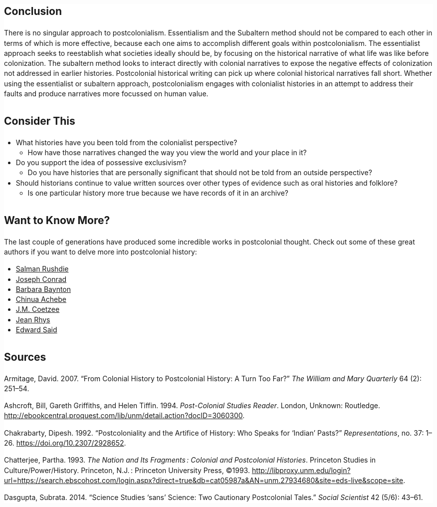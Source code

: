 ## Conclusion
There is no singular approach to postcolonialism. Essentialism and the Subaltern method should not be compared to each other in terms of which is more effective, because each one aims to accomplish different goals within postcolonialism. The essentialist approach seeks to reestablish what societies ideally should be, by focusing on the historical narrative of what life was like before colonization. The subaltern method looks to interact directly with colonial narratives to expose the negative effects of colonization not addressed in earlier histories. Postcolonial historical writing can pick up where colonial historical narratives fall short. Whether using the essentialist or subaltern approach, postcolonialism engages with colonialist histories in an attempt to address their faults and produce narratives more focussed on human value. 

## Consider This
- What histories have you been told from the colonialist perspective? 
  - How have those narratives changed the way you view the world and your place in it? 
- Do you support the idea of possessive exclusivism? 
  - Do you have histories that are personally significant that should not be told from an outside perspective? 
- Should historians continue to value written sources over other types of evidence such as oral histories and folklore? 
  - Is one particular history more true because we have records of it in an archive? 

## Want to Know More?
The last couple of generations have produced some incredible works in postcolonial thought. Check out some of these great authors if you want to delve more into postcolonial history:
* [Salman Rushdie](https://www.salmanrushdie.com/books/)
* [Joseph Conrad](https://www.biblio.com/joseph-conrad/author/1776)
* [Barbara Baynton](https://en.wikisource.org/wiki/Bush_Studies)
* [Chinua Achebe](https://www.biblio.com/chinua-achebe/author/1544)
* [J.M. Coetzee](https://www.penguinrandomhouse.com/authors/231142/j-m-coetzee)
* [Jean Rhys](https://www.biblio.com/jean-rhys/author/33591)
* [Edward Said](https://www.biblio.com/edward-w-said/author/3101)

## Sources

Armitage, David. 2007. “From Colonial History to Postcolonial History: A Turn Too Far?” _The William and Mary Quarterly_ 64 (2): 251–54.

Ashcroft, Bill, Gareth Griffiths, and Helen Tiffin. 1994. _Post-Colonial Studies Reader_. London, Unknown: Routledge. http://ebookcentral.proquest.com/lib/unm/detail.action?docID=3060300.

Chakrabarty, Dipesh. 1992. “Postcoloniality and the Artifice of History: Who Speaks for ‘Indian’ Pasts?” _Representations_, no. 37: 1–26. https://doi.org/10.2307/2928652.

Chatterjee, Partha. 1993. _The Nation and Its Fragments : Colonial and Postcolonial Histories_. Princeton Studies in Culture/Power/History. Princeton, N.J. : Princeton University Press, ©1993. http://libproxy.unm.edu/login?url=https://search.ebscohost.com/login.aspx?direct=true&db=cat05987a&AN=unm.27934680&site=eds-live&scope=site.

Dasgupta, Subrata. 2014. “Science Studies ‘sans’ Science: Two Cautionary Postcolonial Tales.” _Social Scientist_ 42 (5/6): 43–61.

